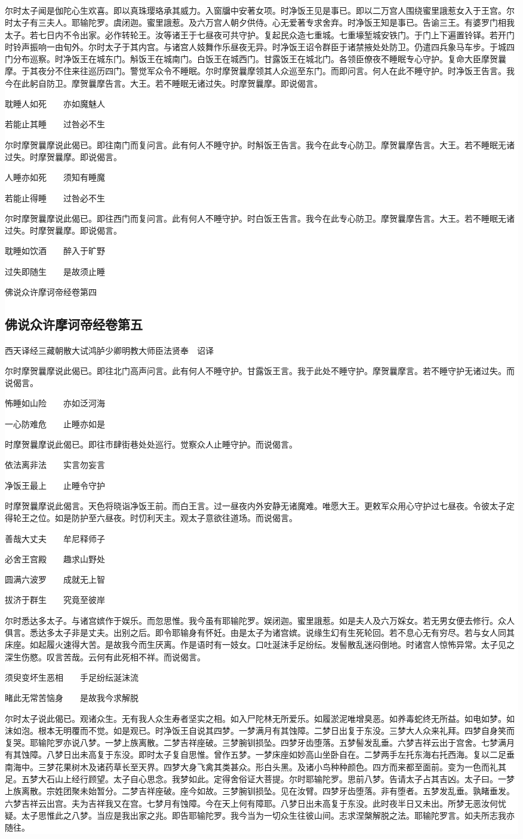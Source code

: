 尔时太子闻是伽陀心生欢喜。即以真珠璎珞承其威力。入窗牖中安著女项。时净饭王见是事已。即以二万宫人围绕蜜里誐惹女入于王宫。尔时太子有三夫人。耶输陀罗。虞闭迦。蜜里誐惹。及六万宫人朝夕供侍。心无爱著专求舍弃。时净饭王知是事已。告谕三王。有婆罗门相我太子。若七日内不令出家。必作转轮王。汝等诸王于七昼夜可共守护。复起民众造七重城。七重壕堑城安铁门。于门上下遍置铃铎。若开门时铃声振响一由旬外。尔时太子于其内宫。与诸宫人妓舞作乐昼夜无异。时净饭王诏令群臣于诸禁掖处处防卫。仍遣四兵象马车步。于城四门分布巡察。时净饭王在城东门。斛饭王在城南门。白饭王在城西门。甘露饭王在城北门。各领臣僚夜不睡眠专心守护。复命大臣摩贺曩摩。于其夜分不住来往巡历四门。警觉军众令不睡眠。尔时摩贺曩摩领其人众巡至东门。而即问言。何人在此不睡守护。时净饭王告言。我今在此躬自防卫。摩贺曩摩告言。大王。若不睡眠无诸过失。时摩贺曩摩。即说偈言。  

耽睡人如死　　亦如魔魅人  

若能止其睡　　过咎必不生  

尔时摩贺曩摩说此偈已。即往南门而复问言。此有何人不睡守护。时斛饭王告言。我今在此专心防卫。摩贺曩摩告言。大王。若不睡眠无诸过失。时摩贺曩摩。即说偈言。  

人睡亦如死　　须知有睡魔  

若能止得睡　　过咎必不生  

尔时摩贺曩摩说此偈已。即往西门而复问言。此有何人不睡守护。时白饭王告言。我今在此专心防卫。摩贺曩摩告言。大王。若不睡眠无诸过失。时摩贺曩摩。即说偈言。  

耽睡如饮酒　　醉入于旷野  

过失即随生　　是故须止睡  

佛说众许摩诃帝经卷第四  

## 佛说众许摩诃帝经卷第五

西天译经三藏朝散大试鸿胪少卿明教大师臣法贤奉　诏译  

尔时摩贺曩摩说此偈已。即往北门高声问言。此有何人不睡守护。甘露饭王言。我于此处不睡守护。摩贺曩摩言。若不睡守护无诸过失。而说偈言。  

怖睡如山险　　亦如泛河海  

一心防难危　　止睡亦如是  

时摩贺曩摩说此偈已。即往市肆街巷处处巡行。觉察众人止睡守护。而说偈言。  

依法离非法　　实言勿妄言  

净饭王最上　　止睡令守护  

时摩贺曩摩说此偈言。天色将晓诣净饭王前。而白王言。过一昼夜内外安静无诸魔难。唯愿大王。更敕军众用心守护过七昼夜。令彼太子定得轮王之位。如是防护至六昼夜。时忉利天主。观太子意欲往道场。而说偈言。  

善哉大丈夫　　牟尼释师子  

必舍王宫殿　　趣求山野处  

圆满六波罗　　成就无上智  

拔济于群生　　究竟至彼岸  

尔时悉达多太子。与诸宫嫔作于娱乐。而忽思惟。我今虽有耶输陀罗。娱闭迦。蜜里誐惹。如是夫人及六万婇女。若无男女便去修行。众人俱言。悉达多太子非是丈夫。出别之后。即令耶输身有怀妊。由是太子为诸宫嫔。说缘生幻有生死轮回。若不息心无有穷尽。若与女人同其床座。如起履火速得大苦。是故我今而生厌离。作是语时有一妓女。口吐涎沫手足纷纭。发髻散乱迷闷倒地。时诸宫人惊怖异常。太子见之深生伤愍。叹言苦哉。云何有此死相不祥。而说偈言。  

须臾变坏生恶相　　手足纷纭涎沫流  

睹此无常苦恼身　　是故我今求解脱  

尔时太子说此偈已。观诸众生。无有我人众生寿者坚实之相。如入尸陀林无所爱乐。如履淤泥唯增臭恶。如养毒蛇终无所益。如电如梦。如沫如泡。根本无明覆而不觉。如是观已。时净饭王自说其四梦。一梦满月有其蚀障。二梦日出复于东没。三梦大人众来礼拜。四梦自身笑而复哭。耶输陀罗亦说八梦。一梦上族离散。二梦吉祥座破。三梦腕钏损坠。四梦牙齿堕落。五梦髻发乱垂。六梦吉祥云出于宫舍。七梦满月有其蚀障。八梦日出未高复于东没。即时太子复自思惟。曾作五梦。一梦床座如妙高山坐卧自在。二梦两手左托东海右托西海。复以二足垂南海中。三梦花果树木及诸药草长至天界。四梦大身飞禽其类甚众。形白头黑。及诸小鸟种种颜色。四方而来都至面前。变为一色而礼其足。五梦大石山上经行顾望。太子自心思念。我梦如此。定得舍俗证大菩提。尔时耶输陀罗。思前八梦。告请太子占其吉凶。太子曰。一梦上族离散。宗姓团聚未始暂分。二梦吉祥座破。座今如故。三梦腕钏损坠。见在汝臂。四梦牙齿堕落。非有堕者。五梦发乱垂。孰睹垂发。六梦吉祥云出宫。夫为吉祥我又在宫。七梦月有蚀障。今在天上何有障耶。八梦日出未高复于东没。此时夜半日又未出。所梦无恶汝何忧疑。太子思惟此之八梦。当应是我出家之兆。即告耶输陀罗。我今当为一切众生往彼山间。志求涅槃解脱之法。耶输陀罗言。如夫所志我亦随往。  

